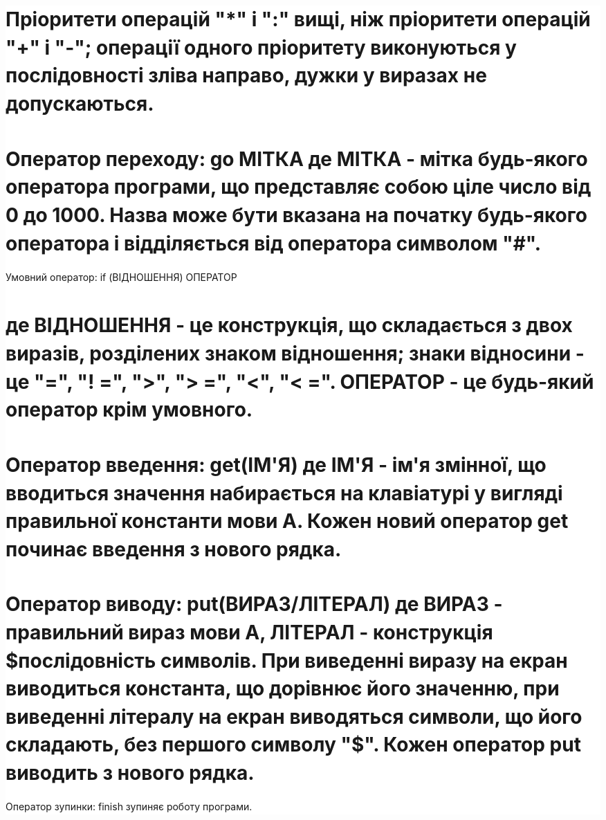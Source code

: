 Пріоритети операцій "*" і ":" вищі, ніж пріоритети операцій "+" і "-"; операції одного пріоритету виконуються у послідовності зліва направо, дужки у виразах не допускаються.
=============
Оператор переходу: go МІТКА
де МІТКА - мітка будь-якого оператора програми, що представляє собою ціле число від 0 до 1000. Назва може бути вказана на початку будь-якого оператора і відділяється від оператора символом "#".
=============
Умовний оператор:
if (ВІДНОШЕННЯ) ОПЕРАТОР

де ВІДНОШЕННЯ - це конструкція, що складається з двох виразів, розділених знаком відношення; знаки відносини - це "=", "! =", ">", "> =", "<", "< =".
ОПЕРАТОР - це будь-який оператор крім умовного.
=============
Оператор введення: get(ІМ'Я)
де ІМ'Я - ім'я змінної, що вводиться значення набирається на клавіатурі у вигляді правильної константи мови А. Кожен новий оператор get починає введення з нового рядка.
=============
Оператор виводу: put(ВИРАЗ/ЛІТЕРАЛ)
де ВИРАЗ - правильний вираз мови А, ЛІТЕРАЛ - конструкція $послідовність символів. При виведенні виразу на екран виводиться константа, що дорівнює його значенню, при виведенні літералу на екран виводяться символи, що його складають, без першого символу "$". Кожен оператор put виводить з нового рядка.
=============
Оператор зупинки: finish
зупиняє роботу програми. 
